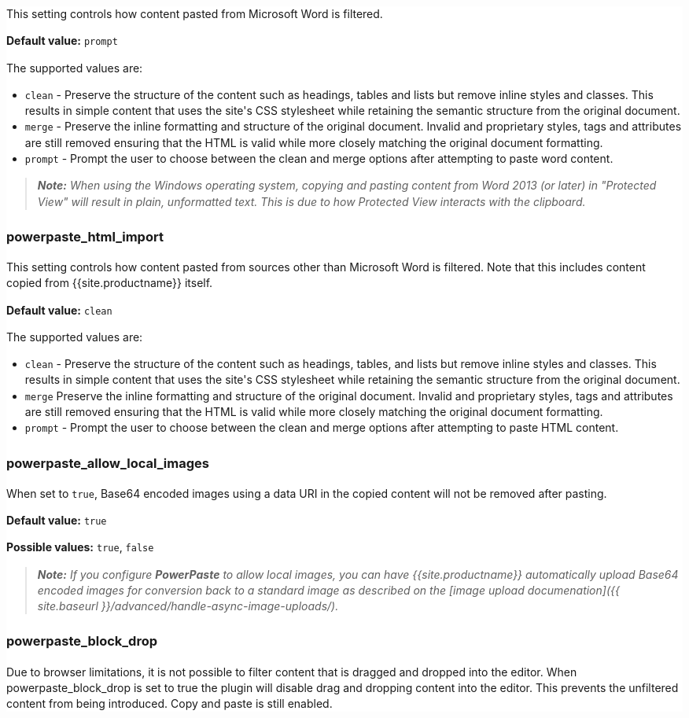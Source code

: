 This setting controls how content pasted from Microsoft Word is filtered.

**Default value:** `prompt`

The supported values are:

* `clean` - Preserve the structure of the content such as headings, tables and lists but remove inline styles and classes. This results in simple content that uses the site's CSS stylesheet while retaining the semantic structure from the original document.
* `merge` - Preserve the inline formatting and structure of the original document. Invalid and proprietary styles, tags and attributes are still removed ensuring that the HTML is valid while more closely matching the original document formatting.
* `prompt` - Prompt the user to choose between the clean and merge options after attempting to paste word content.

>***Note:*** *When using the Windows operating system, copying and pasting content from Word 2013 (or later) in "Protected View" will result in plain, unformatted text. This is due to how Protected View interacts with the clipboard.*

### powerpaste_html_import

This setting controls how content pasted from sources other than Microsoft Word is filtered. Note that this includes content copied from {{site.productname}} itself.

**Default value:** `clean`

The supported values are:

* `clean` - Preserve the structure of the content such as headings, tables, and lists but remove inline styles and classes. This results in simple content that uses the site's CSS stylesheet while retaining the semantic structure from the original document.
* `merge` Preserve the inline formatting and structure of the original document. Invalid and proprietary styles, tags and attributes are still removed ensuring that the HTML is valid while more closely matching the original document formatting.
* `prompt` - Prompt the user to choose between the clean and merge options after attempting to paste HTML content.

### powerpaste_allow_local_images

When set to `true`, Base64 encoded images using a data URI in the copied content will not be removed after pasting.

**Default value:** `true`

**Possible values:**  `true`, `false`

>***Note:*** *If you configure* ***PowerPaste*** *to allow local images, you can have {{site.productname}} automatically upload Base64 encoded images for conversion back to a standard image as described on the [image upload documenation]({{ site.baseurl }}/advanced/handle-async-image-uploads/).*

### powerpaste_block_drop

Due to browser limitations, it is not possible to filter content that is dragged and dropped into the editor. When powerpaste_block_drop is set to true the plugin will disable drag and dropping content into the editor. This prevents the unfiltered content from being introduced. Copy and paste is still enabled.
